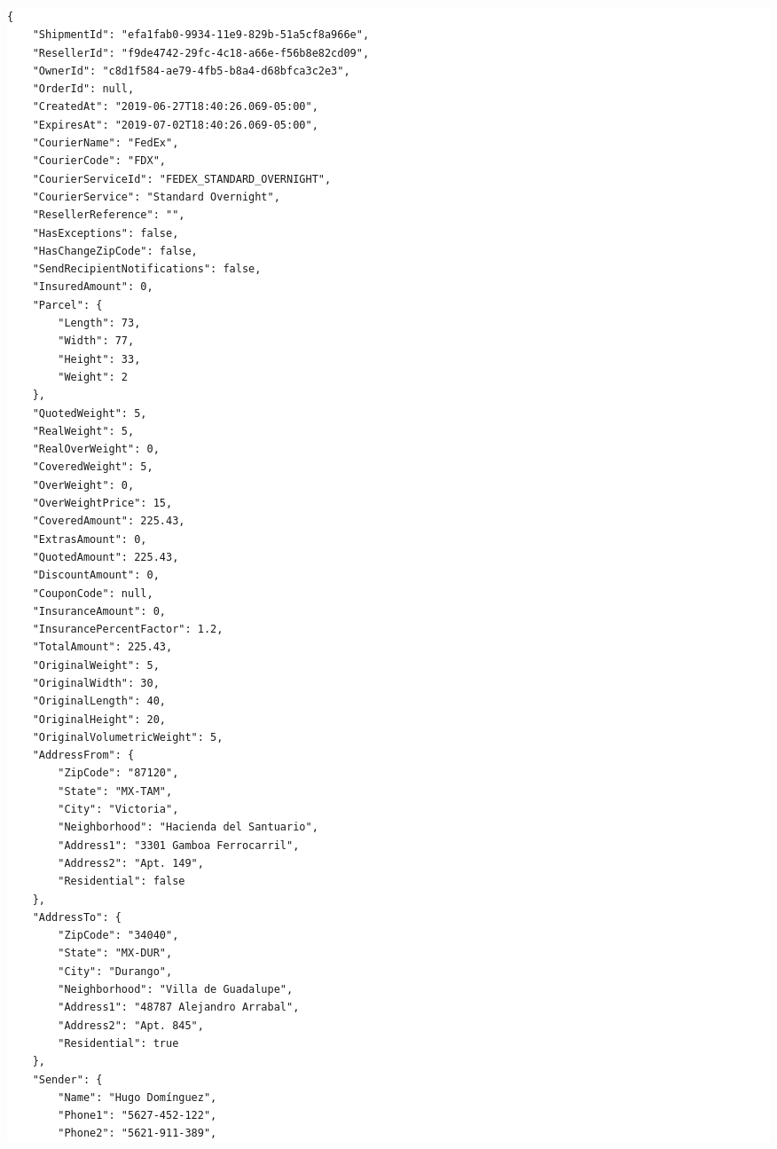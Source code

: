 ```shell
{
    "ShipmentId": "efa1fab0-9934-11e9-829b-51a5cf8a966e",
    "ResellerId": "f9de4742-29fc-4c18-a66e-f56b8e82cd09",
    "OwnerId": "c8d1f584-ae79-4fb5-b8a4-d68bfca3c2e3",
    "OrderId": null,
    "CreatedAt": "2019-06-27T18:40:26.069-05:00",
    "ExpiresAt": "2019-07-02T18:40:26.069-05:00",
    "CourierName": "FedEx",
    "CourierCode": "FDX",
    "CourierServiceId": "FEDEX_STANDARD_OVERNIGHT",
    "CourierService": "Standard Overnight",
    "ResellerReference": "",
    "HasExceptions": false,
    "HasChangeZipCode": false,
    "SendRecipientNotifications": false,
    "InsuredAmount": 0,
    "Parcel": {
        "Length": 73,
        "Width": 77,
        "Height": 33,
        "Weight": 2
    },
    "QuotedWeight": 5,
    "RealWeight": 5,
    "RealOverWeight": 0,
    "CoveredWeight": 5,
    "OverWeight": 0,
    "OverWeightPrice": 15,
    "CoveredAmount": 225.43,
    "ExtrasAmount": 0,
    "QuotedAmount": 225.43,
    "DiscountAmount": 0,
    "CouponCode": null,
    "InsuranceAmount": 0,
    "InsurancePercentFactor": 1.2,
    "TotalAmount": 225.43,
    "OriginalWeight": 5,
    "OriginalWidth": 30,
    "OriginalLength": 40,
    "OriginalHeight": 20,
    "OriginalVolumetricWeight": 5,
    "AddressFrom": {
        "ZipCode": "87120",
        "State": "MX-TAM",
        "City": "Victoria",
        "Neighborhood": "Hacienda del Santuario",
        "Address1": "3301 Gamboa Ferrocarril",
        "Address2": "Apt. 149",
        "Residential": false
    },
    "AddressTo": {
        "ZipCode": "34040",
        "State": "MX-DUR",
        "City": "Durango",
        "Neighborhood": "Villa de Guadalupe",
        "Address1": "48787 Alejandro Arrabal",
        "Address2": "Apt. 845",
        "Residential": true
    },
    "Sender": {
        "Name": "Hugo Domínguez",
        "Phone1": "5627-452-122",
        "Phone2": "5621-911-389",
```